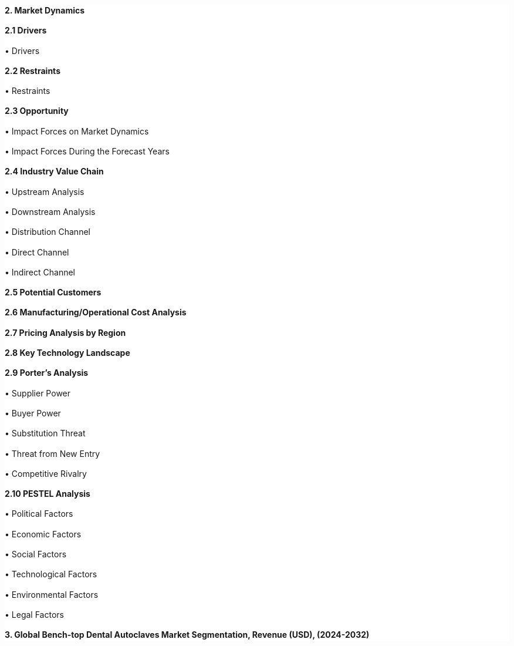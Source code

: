 <strong>2. Market Dynamics</strong>

<strong>2.1 Drivers</strong>

• Drivers

<strong>2.2 Restraints</strong>

• Restraints

<strong>2.3 Opportunity</strong>

• Impact Forces on Market Dynamics

• Impact Forces During the Forecast Years

<strong>2.4 Industry Value Chain</strong>

• Upstream Analysis

• Downstream Analysis

• Distribution Channel

• Direct Channel

• Indirect Channel

<strong>2.5 Potential Customers</strong>

<strong>2.6 Manufacturing/Operational Cost Analysis</strong>

<strong>2.7 Pricing Analysis by Region</strong>

<strong>2.8 Key Technology Landscape</strong>

<strong>2.9 Porter’s Analysis</strong>

• Supplier Power

• Buyer Power

• Substitution Threat

• Threat from New Entry

• Competitive Rivalry

<strong>2.10 PESTEL Analysis</strong>

• Political Factors

• Economic Factors

• Social Factors

• Technological Factors

• Environmental Factors

• Legal Factors

<strong>3. Global Bench-top Dental Autoclaves Market Segmentation, Revenue (USD), (2024-2032)</strong>
